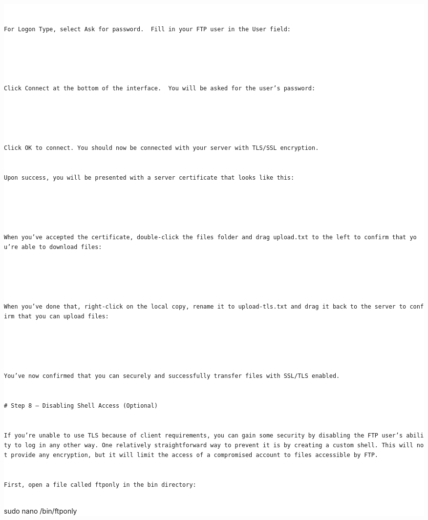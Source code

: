 ```


For Logon Type, select Ask for password.  Fill in your FTP user in the User field:





Click Connect at the bottom of the interface.  You will be asked for the user’s password:





Click OK to connect. You should now be connected with your server with TLS/SSL encryption.


Upon success, you will be presented with a server certificate that looks like this:





When you’ve accepted the certificate, double-click the files folder and drag upload.txt to the left to confirm that you’re able to download files:





When you’ve done that, right-click on the local copy, rename it to upload-tls.txt and drag it back to the server to confirm that you can upload files:





You’ve now confirmed that you can securely and successfully transfer files with SSL/TLS enabled.


# Step 8 — Disabling Shell Access (Optional)


If you’re unable to use TLS because of client requirements, you can gain some security by disabling the FTP user’s ability to log in any other way. One relatively straightforward way to prevent it is by creating a custom shell. This will not provide any encryption, but it will limit the access of a compromised account to files accessible by FTP.


First, open a file called ftponly in the bin directory:


```
sudo nano /bin/ftponly
